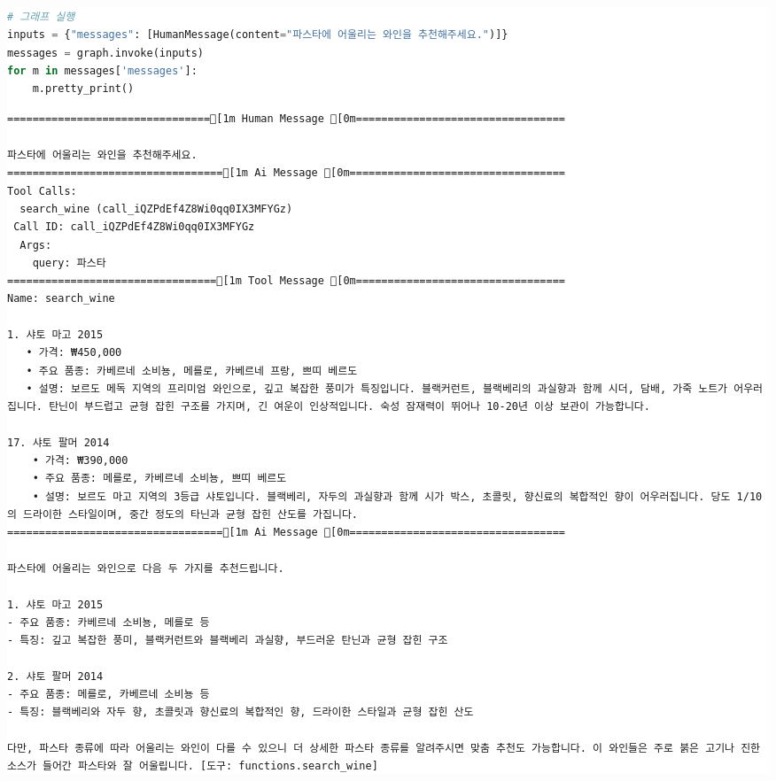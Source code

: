 


```python
# 그래프 실행
inputs = {"messages": [HumanMessage(content="파스타에 어울리는 와인을 추천해주세요.")]}
messages = graph.invoke(inputs)
for m in messages['messages']:
    m.pretty_print()
```

    ================================[1m Human Message [0m=================================
    
    파스타에 어울리는 와인을 추천해주세요.
    ==================================[1m Ai Message [0m==================================
    Tool Calls:
      search_wine (call_iQZPdEf4Z8Wi0qq0IX3MFYGz)
     Call ID: call_iQZPdEf4Z8Wi0qq0IX3MFYGz
      Args:
        query: 파스타
    =================================[1m Tool Message [0m=================================
    Name: search_wine
    
    1. 샤토 마고 2015
       • 가격: ₩450,000
       • 주요 품종: 카베르네 소비뇽, 메를로, 카베르네 프랑, 쁘띠 베르도
       • 설명: 보르도 메독 지역의 프리미엄 와인으로, 깊고 복잡한 풍미가 특징입니다. 블랙커런트, 블랙베리의 과실향과 함께 시더, 담배, 가죽 노트가 어우러집니다. 탄닌이 부드럽고 균형 잡힌 구조를 가지며, 긴 여운이 인상적입니다. 숙성 잠재력이 뛰어나 10-20년 이상 보관이 가능합니다.
    
    17. 샤토 팔머 2014
        • 가격: ₩390,000
        • 주요 품종: 메를로, 카베르네 소비뇽, 쁘띠 베르도
        • 설명: 보르도 마고 지역의 3등급 샤토입니다. 블랙베리, 자두의 과실향과 함께 시가 박스, 초콜릿, 향신료의 복합적인 향이 어우러집니다. 당도 1/10의 드라이한 스타일이며, 중간 정도의 타닌과 균형 잡힌 산도를 가집니다.
    ==================================[1m Ai Message [0m==================================
    
    파스타에 어울리는 와인으로 다음 두 가지를 추천드립니다.
    
    1. 샤토 마고 2015
    - 주요 품종: 카베르네 소비뇽, 메를로 등
    - 특징: 깊고 복잡한 풍미, 블랙커런트와 블랙베리 과실향, 부드러운 탄닌과 균형 잡힌 구조
    
    2. 샤토 팔머 2014
    - 주요 품종: 메를로, 카베르네 소비뇽 등
    - 특징: 블랙베리와 자두 향, 초콜릿과 향신료의 복합적인 향, 드라이한 스타일과 균형 잡힌 산도
    
    다만, 파스타 종류에 따라 어울리는 와인이 다를 수 있으니 더 상세한 파스타 종류를 알려주시면 맞춤 추천도 가능합니다. 이 와인들은 주로 붉은 고기나 진한 소스가 들어간 파스타와 잘 어울립니다. [도구: functions.search_wine]



```python

```
